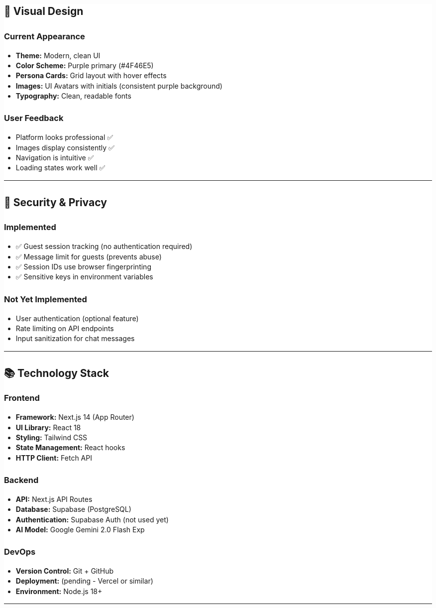 ## 🎨 Visual Design

### Current Appearance
- **Theme:** Modern, clean UI
- **Color Scheme:** Purple primary (#4F46E5)
- **Persona Cards:** Grid layout with hover effects
- **Images:** UI Avatars with initials (consistent purple background)
- **Typography:** Clean, readable fonts

### User Feedback
- Platform looks professional ✅
- Images display consistently ✅
- Navigation is intuitive ✅
- Loading states work well ✅

---

## 🔐 Security & Privacy

### Implemented
- ✅ Guest session tracking (no authentication required)
- ✅ Message limit for guests (prevents abuse)
- ✅ Session IDs use browser fingerprinting
- ✅ Sensitive keys in environment variables

### Not Yet Implemented
- User authentication (optional feature)
- Rate limiting on API endpoints
- Input sanitization for chat messages

---

## 📚 Technology Stack

### Frontend
- **Framework:** Next.js 14 (App Router)
- **UI Library:** React 18
- **Styling:** Tailwind CSS
- **State Management:** React hooks
- **HTTP Client:** Fetch API

### Backend
- **API:** Next.js API Routes
- **Database:** Supabase (PostgreSQL)
- **Authentication:** Supabase Auth (not used yet)
- **AI Model:** Google Gemini 2.0 Flash Exp

### DevOps
- **Version Control:** Git + GitHub
- **Deployment:** (pending - Vercel or similar)
- **Environment:** Node.js 18+

---